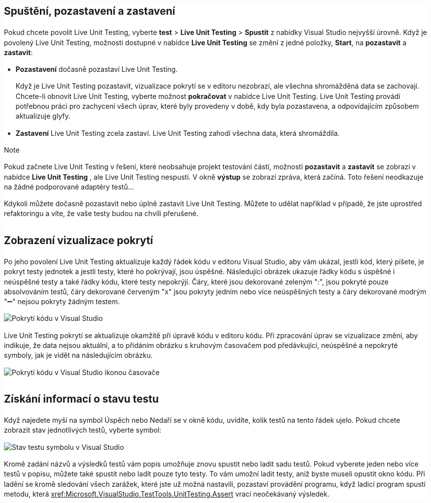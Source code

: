 ## <a name="start-pause-and-stop"></a>Spuštění, pozastavení a zastavení

Pokud chcete povolit Live Unit Testing, vyberte **test**  >  **Live Unit Testing**  >  **Spustit** z nabídky Visual Studio nejvyšší úrovně. Když je povolený Live Unit Testing, možnosti dostupné v nabídce **Live Unit Testing** se změní z jedné položky, **Start**, na **pozastavit** a **zastavit**:

- **Pozastavení** dočasně pozastaví Live Unit Testing.

  Když je Live Unit Testing pozastavit, vizualizace pokrytí se v editoru nezobrazí, ale všechna shromážděná data se zachovají. Chcete-li obnovit Live Unit Testing, vyberte možnost **pokračovat** v nabídce Live Unit Testing. Live Unit Testing provádí potřebnou práci pro zachycení všech úprav, které byly provedeny v době, kdy byla pozastavena, a odpovídajícím způsobem aktualizuje glyfy.

- **Zastavení** Live Unit Testing zcela zastaví. Live Unit Testing zahodí všechna data, která shromáždila.

> [!NOTE]
> Pokud začnete Live Unit Testing v řešení, které neobsahuje projekt testování částí, možnosti **pozastavit** a **zastavit** se zobrazí v nabídce **Live Unit Testing** , ale Live Unit Testing nespustí. V okně **výstup** se zobrazí zpráva, která začíná. Toto řešení neodkazuje na žádné podporované adaptéry testů...

Kdykoli můžete dočasně pozastavit nebo úplně zastavit Live Unit Testing. Můžete to udělat například v případě, že jste uprostřed refaktoringu a víte, že vaše testy budou na chvíli přerušené.

## <a name="view-coverage-visualization"></a>Zobrazení vizualizace pokrytí

Po jeho povolení Live Unit Testing aktualizuje každý řádek kódu v editoru Visual Studio, aby vám ukázal, jestli kód, který píšete, je pokryt testy jednotek a jestli testy, které ho pokrývají, jsou úspěšné. Následující obrázek ukazuje řádky kódu s úspěšné i neúspěšné testy a také řádky kódu, které testy nepokrýjí. Čáry, které jsou dekorované zeleným ":", jsou pokryté pouze absolvováním testů, čáry dekorované červeným "x" jsou pokryty jedním nebo více neúspěšných testy a čáry dekorované modrým "➖" nejsou pokryty žádným testem.

![Pokrytí kódu v Visual Studio](./media/lut-codewindow.png)

Live Unit Testing pokrytí se aktualizuje okamžitě při úpravě kódu v editoru kódu. Při zpracování úprav se vizualizace změní, aby indikuje, že data nejsou aktuální, a to přidáním obrázku s kruhovým časovačem pod předávkující, neúspěšné a nepokryté symboly, jak je vidět na následujícím obrázku.

![Pokrytí kódu v Visual Studio ikonou časovače](./media/lut-codeupdating.png)

## <a name="get-information-about-test-status"></a>Získání informací o stavu testu

Když najedete myší na symbol Úspěch nebo Nedaří se v okně kódu, uvidíte, kolik testů na tento řádek ujelo. Pokud chcete zobrazit stav jednotlivých testů, vyberte symbol:

![Stav testu symbolu v Visual Studio](./media/lut-failedinfo.png)

Kromě zadání názvů a výsledků testů vám popis umožňuje znovu spustit nebo ladit sadu testů. Pokud vyberete jeden nebo více testů v popisu, můžete také spustit nebo ladit pouze tyto testy. To vám umožní ladit testy, aniž byste museli opustit okno kódu. Při ladění se kromě sledování všech zarážek, které jste už možná nastavili, pozastaví provádění programu, když ladicí program spustí metodu, která <xref:Microsoft.VisualStudio.TestTools.UnitTesting.Assert> vrací neočekávaný výsledek.
